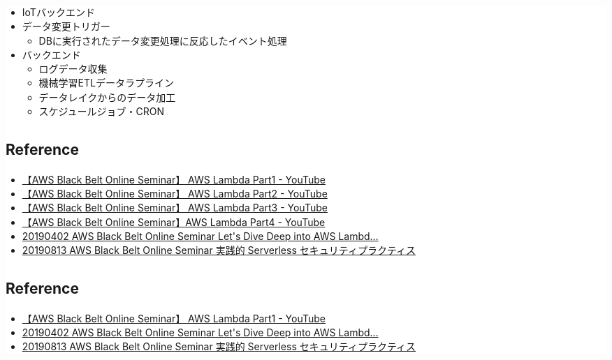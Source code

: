 - IoTバックエンド
- データ変更トリガー
  - DBに実行されたデータ変更処理に反応したイベント処理
- バックエンド
  - ログデータ収集
  - 機械学習ETLデータラプライン
  - データレイクからのデータ加工
  - スケジュールジョブ・CRON

## Reference
- [【AWS Black Belt Online Seminar】 AWS Lambda Part1 - YouTube](https://www.youtube.com/watch?v=QvPgjEwgiew&list=PLzWGOASvSx6FIwIC2X1nObr1KcMCBBlqY&index=18&t=0s)
- [【AWS Black Belt Online Seminar】 AWS Lambda Part2 - YouTube](https://www.youtube.com/watch?v=96ku2x1NCaE&feature=youtu.be)
- [【AWS Black Belt Online Seminar】 AWS Lambda Part3 - YouTube](https://www.youtube.com/watch?v=rMG18Fr896U&feature=youtu.be)
- [【AWS Black Belt Online Seminar】AWS Lambda Part4 - YouTube](https://www.youtube.com/watch?v=AOx5iNmxOC8)
- [20190402 AWS Black Belt Online Seminar Let's Dive Deep into AWS Lambd…](https://www.slideshare.net/AmazonWebServicesJapan/20190402-aws-black-belt-online-seminar-lets-dive-deep-into-aws-lambda-part1-part2/)
- [20190813 AWS Black Belt Online Seminar 実践的 Serverless セキュリティプラクティス](https://www.slideshare.net/AmazonWebServicesJapan/20190813-aws-black-belt-online-seminar-serverless)
## Reference
- [【AWS Black Belt Online Seminar】 AWS Lambda Part1 - YouTube](https://www.youtube.com/watch?v=QvPgjEwgiew&list=PLzWGOASvSx6FIwIC2X1nObr1KcMCBBlqY&index=18&t=0s)
- [20190402 AWS Black Belt Online Seminar Let's Dive Deep into AWS Lambd…](https://www.slideshare.net/AmazonWebServicesJapan/20190402-aws-black-belt-online-seminar-lets-dive-deep-into-aws-lambda-part1-part2/)
- [20190813 AWS Black Belt Online Seminar 実践的 Serverless セキュリティプラクティス](https://www.slideshare.net/AmazonWebServicesJapan/20190813-aws-black-belt-online-seminar-serverless)
